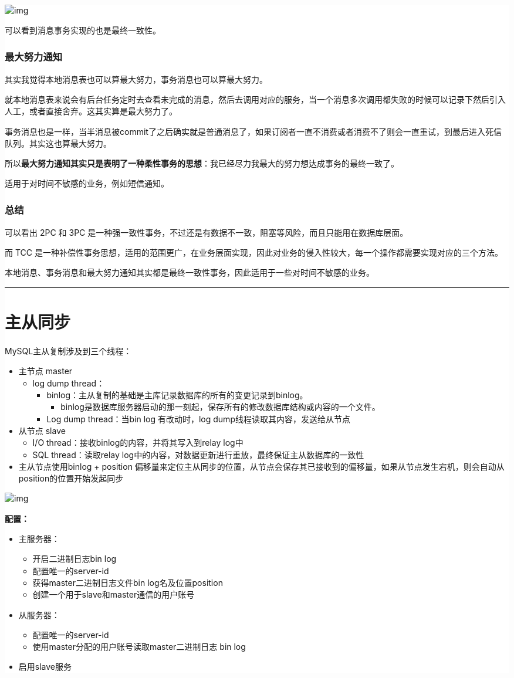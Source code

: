 ![img](http://haoimg.hifool.cn/img/v2-72ba7bed684e855606c44ddda185987d_1440w.jpg)

可以看到消息事务实现的也是最终一致性。

### **最大努力通知**

其实我觉得本地消息表也可以算最大努力，事务消息也可以算最大努力。

就本地消息表来说会有后台任务定时去查看未完成的消息，然后去调用对应的服务，当一个消息多次调用都失败的时候可以记录下然后引入人工，或者直接舍弃。这其实算是最大努力了。

事务消息也是一样，当半消息被commit了之后确实就是普通消息了，如果订阅者一直不消费或者消费不了则会一直重试，到最后进入死信队列。其实这也算最大努力。

所以**最大努力通知其实只是表明了一种柔性事务的思想**：我已经尽力我最大的努力想达成事务的最终一致了。

适用于对时间不敏感的业务，例如短信通知。

### **总结**

可以看出 2PC 和 3PC 是一种强一致性事务，不过还是有数据不一致，阻塞等风险，而且只能用在数据库层面。

而 TCC 是一种补偿性事务思想，适用的范围更广，在业务层面实现，因此对业务的侵入性较大，每一个操作都需要实现对应的三个方法。

本地消息、事务消息和最大努力通知其实都是最终一致性事务，因此适用于一些对时间不敏感的业务。



---

# 主从同步

MySQL主从复制涉及到三个线程：

* 主节点 master
    * log dump thread：
        * binlog：主从复制的基础是主库记录数据库的所有的变更记录到binlog。
            * binlog是数据库服务器启动的那一刻起，保存所有的修改数据库结构或内容的一个文件。
        * Log dump thread：当bin log 有改动时，log dump线程读取其内容，发送给从节点
* 从节点 slave
    * I/O thread：接收binlog的内容，并将其写入到relay log中
    * SQL thread：读取relay log中的内容，对数据更新进行重放，最终保证主从数据库的一致性
* 主从节点使用binlog + position 偏移量来定位主从同步的位置，从节点会保存其已接收到的偏移量，如果从节点发生宕机，则会自动从position的位置开始发起同步

![img](http://haoimg.hifool.cn/img/v2-1b0c3f31bd398c39b9e0930059b0ca24_720w.jpg)



**配置：**

- 主服务器：

  - 开启二进制日志bin log
  - 配置唯一的server-id
  - 获得master二进制日志文件bin log名及位置position
  - 创建一个用于slave和master通信的用户账号

- 从服务器：

  - 配置唯一的server-id
  - 使用master分配的用户账号读取master二进制日志 bin log
- 启用slave服务
